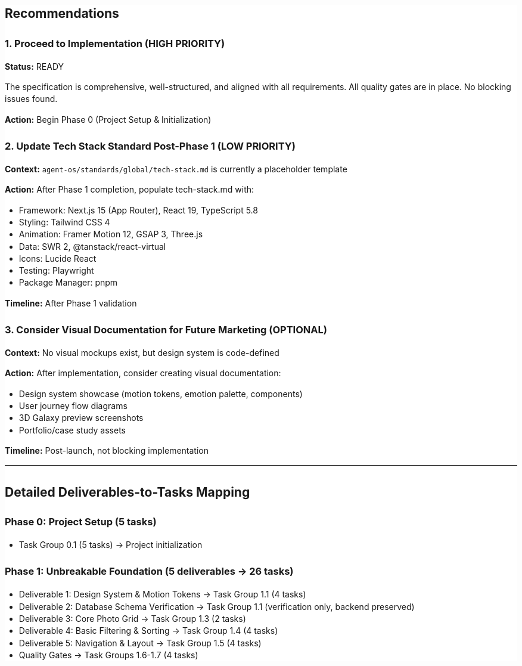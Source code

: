 
## Recommendations

### 1. Proceed to Implementation (HIGH PRIORITY)

**Status:** READY

The specification is comprehensive, well-structured, and aligned with all requirements. All quality gates are in place. No blocking issues found.

**Action:** Begin Phase 0 (Project Setup & Initialization)

### 2. Update Tech Stack Standard Post-Phase 1 (LOW PRIORITY)

**Context:** `agent-os/standards/global/tech-stack.md` is currently a placeholder template

**Action:** After Phase 1 completion, populate tech-stack.md with:
- Framework: Next.js 15 (App Router), React 19, TypeScript 5.8
- Styling: Tailwind CSS 4
- Animation: Framer Motion 12, GSAP 3, Three.js
- Data: SWR 2, @tanstack/react-virtual
- Icons: Lucide React
- Testing: Playwright
- Package Manager: pnpm

**Timeline:** After Phase 1 validation

### 3. Consider Visual Documentation for Future Marketing (OPTIONAL)

**Context:** No visual mockups exist, but design system is code-defined

**Action:** After implementation, consider creating visual documentation:
- Design system showcase (motion tokens, emotion palette, components)
- User journey flow diagrams
- 3D Galaxy preview screenshots
- Portfolio/case study assets

**Timeline:** Post-launch, not blocking implementation

---

## Detailed Deliverables-to-Tasks Mapping

### Phase 0: Project Setup (5 tasks)
- Task Group 0.1 (5 tasks) → Project initialization

### Phase 1: Unbreakable Foundation (5 deliverables → 26 tasks)
- Deliverable 1: Design System & Motion Tokens → Task Group 1.1 (4 tasks)
- Deliverable 2: Database Schema Verification → Task Group 1.1 (verification only, backend preserved)
- Deliverable 3: Core Photo Grid → Task Group 1.3 (2 tasks)
- Deliverable 4: Basic Filtering & Sorting → Task Group 1.4 (4 tasks)
- Deliverable 5: Navigation & Layout → Task Group 1.5 (4 tasks)
- Quality Gates → Task Groups 1.6-1.7 (4 tasks)

